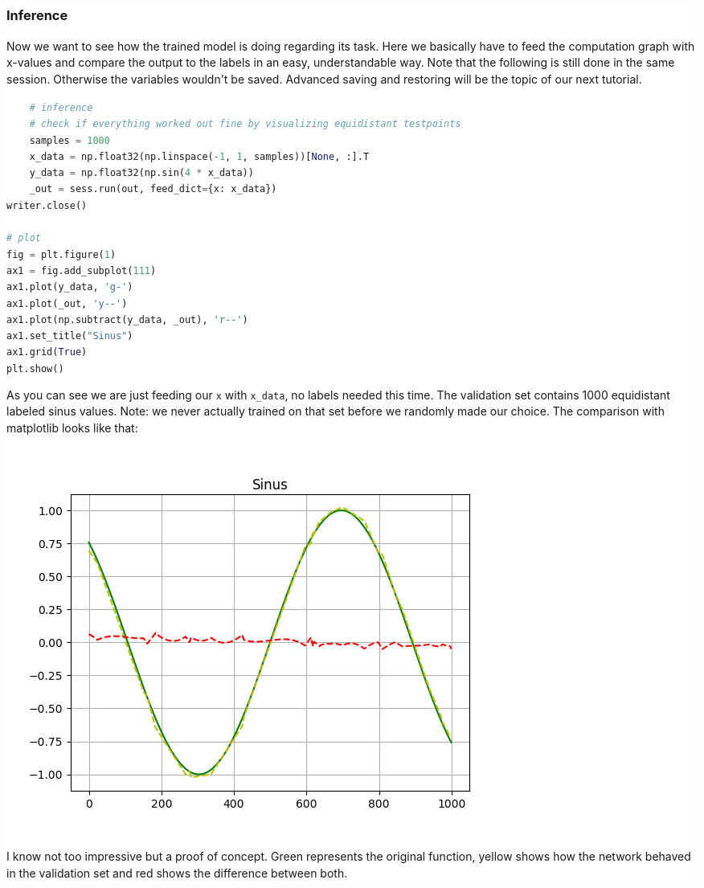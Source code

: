 ### Inference
Now we want to see how the trained model is doing regarding its task. Here we 
basically have to feed the computation graph with x-values and compare the output to the
labels in an easy, understandable way. Note that the following is still done in 
the same session. Otherwise the variables wouldn't be saved. Advanced saving
and restoring will be the topic of our next tutorial.
```python
    # inference
    # check if everything worked out fine by visualizing equidistant testpoints
    samples = 1000
    x_data = np.float32(np.linspace(-1, 1, samples))[None, :].T
    y_data = np.float32(np.sin(4 * x_data))
    _out = sess.run(out, feed_dict={x: x_data})
writer.close()

# plot
fig = plt.figure(1)
ax1 = fig.add_subplot(111)
ax1.plot(y_data, 'g-')
ax1.plot(_out, 'y--')
ax1.plot(np.subtract(y_data, _out), 'r--')
ax1.set_title("Sinus")
ax1.grid(True)
plt.show()
```
As you can see we are just feeding our `x` with `x_data`, no labels needed
this time. The validation set contains 1000 equidistant labeled sinus values. 
Note: we never actually trained on that set before we randomly made our 
choice. The comparison with matplotlib looks like that:

![f](https://raw.githubusercontent.com/f37/f37.github.io/master/assets/mlp/mlp_plt.png)

I know not too impressive but a proof of concept. Green represents the 
original function, yellow shows how the network behaved in the validation 
set and red shows the difference between both.
